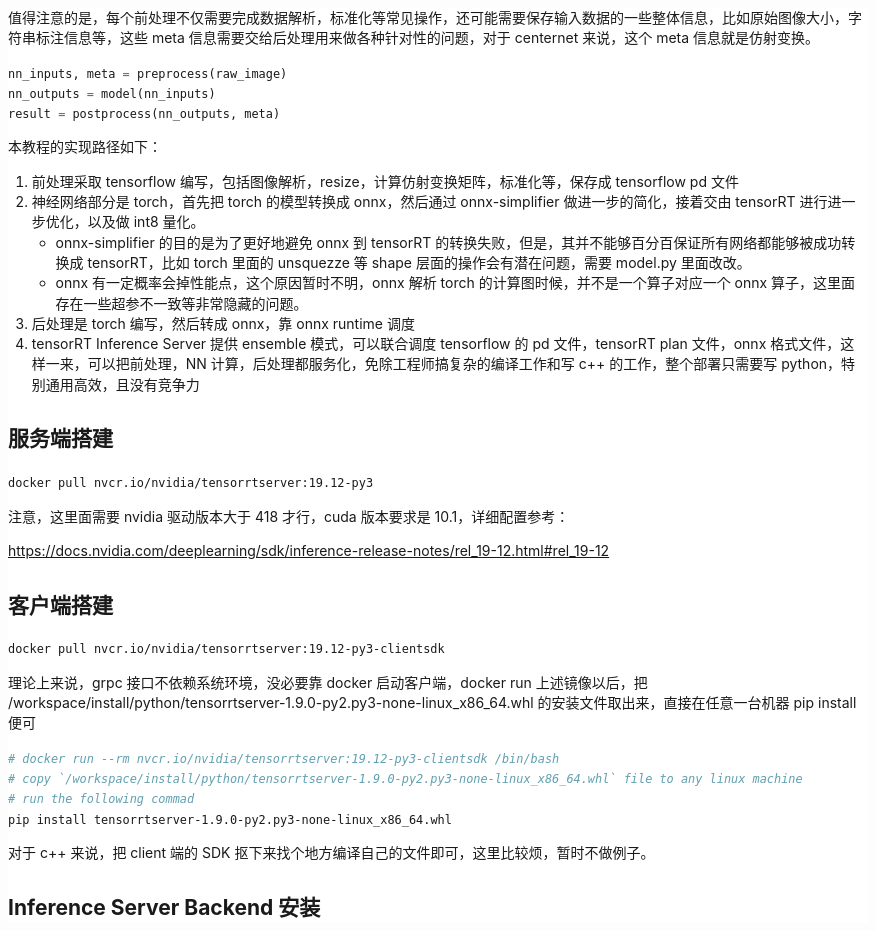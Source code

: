 值得注意的是，每个前处理不仅需要完成数据解析，标准化等常见操作，还可能需要保存输入数据的一些整体信息，比如原始图像大小，字符串标注信息等，这些 meta 信息需要交给后处理用来做各种针对性的问题，对于 centernet 来说，这个 meta 信息就是仿射变换。

```python
nn_inputs, meta = preprocess(raw_image)
nn_outputs = model(nn_inputs)
result = postprocess(nn_outputs, meta)
```

本教程的实现路径如下：

1.  前处理采取 tensorflow 编写，包括图像解析，resize，计算仿射变换矩阵，标准化等，保存成 tensorflow pd 文件
2.  神经网络部分是 torch，首先把 torch 的模型转换成 onnx，然后通过 onnx-simplifier 做进一步的简化，接着交由 tensorRT 进行进一步优化，以及做 int8 量化。
    -   onnx-simplifier 的目的是为了更好地避免 onnx 到 tensorRT 的转换失败，但是，其并不能够百分百保证所有网络都能够被成功转换成 tensorRT，比如 torch 里面的 unsquezze 等 shape 层面的操作会有潜在问题，需要 model.py 里面改改。
    -   onnx 有一定概率会掉性能点，这个原因暂时不明，onnx 解析 torch 的计算图时候，并不是一个算子对应一个 onnx 算子，这里面存在一些超参不一致等非常隐藏的问题。
3.  后处理是 torch 编写，然后转成 onnx，靠 onnx runtime 调度
4.  tensorRT Inference Server 提供 ensemble 模式，可以联合调度 tensorflow 的 pd 文件，tensorRT plan 文件，onnx 格式文件，这样一来，可以把前处理，NN 计算，后处理都服务化，免除工程师搞复杂的编译工作和写 c++ 的工作，整个部署只需要写 python，特别通用高效，且没有竞争力



## 服务端搭建

```sh
docker pull nvcr.io/nvidia/tensorrtserver:19.12-py3
```

注意，这里面需要 nvidia 驱动版本大于 418 才行，cuda 版本要求是 10.1，详细配置参考：

https://docs.nvidia.com/deeplearning/sdk/inference-release-notes/rel_19-12.html#rel_19-12



## 客户端搭建

```sh
docker pull nvcr.io/nvidia/tensorrtserver:19.12-py3-clientsdk
```

理论上来说，grpc 接口不依赖系统环境，没必要靠 docker 启动客户端，docker run 上述镜像以后，把 /workspace/install/python/tensorrtserver-1.9.0-py2.py3-none-linux_x86_64.whl 的安装文件取出来，直接在任意一台机器 pip install 便可

```sh
# docker run --rm nvcr.io/nvidia/tensorrtserver:19.12-py3-clientsdk /bin/bash
# copy `/workspace/install/python/tensorrtserver-1.9.0-py2.py3-none-linux_x86_64.whl` file to any linux machine
# run the following commad
pip install tensorrtserver-1.9.0-py2.py3-none-linux_x86_64.whl
```

对于 c++ 来说，把 client 端的 SDK 抠下来找个地方编译自己的文件即可，这里比较烦，暂时不做例子。



## Inference Server Backend 安装
